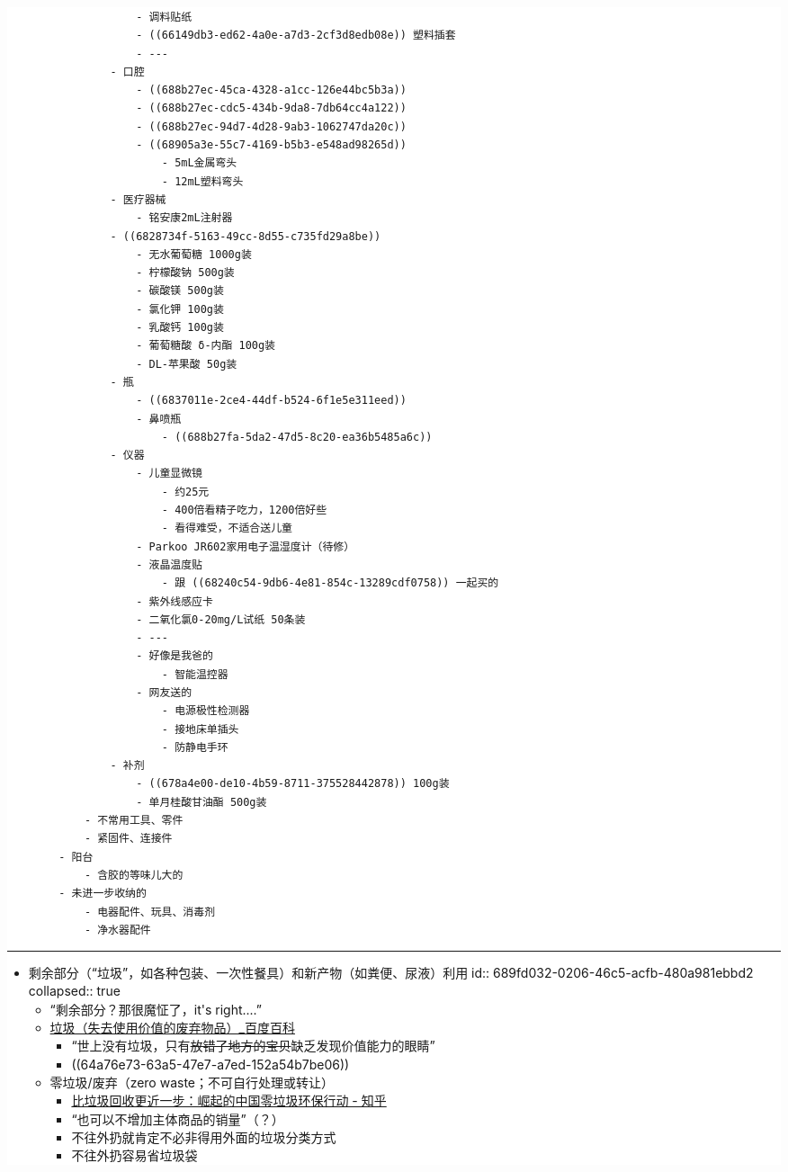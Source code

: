 						- 调料贴纸
						- ((66149db3-ed62-4a0e-a7d3-2cf3d8edb08e)) 塑料插套
						- ---
					- 口腔
						- ((688b27ec-45ca-4328-a1cc-126e44bc5b3a))
						- ((688b27ec-cdc5-434b-9da8-7db64cc4a122))
						- ((688b27ec-94d7-4d28-9ab3-1062747da20c))
						- ((68905a3e-55c7-4169-b5b3-e548ad98265d))
							- 5mL金属弯头
							- 12mL塑料弯头
					- 医疗器械
						- 铭安康2mL注射器
					- ((6828734f-5163-49cc-8d55-c735fd29a8be))
						- 无水葡萄糖 1000g装
						- 柠檬酸钠 500g装
						- 碳酸镁 500g装
						- 氯化钾 100g装
						- 乳酸钙 100g装
						- 葡萄糖酸 δ-内酯 100g装
						- DL-苹果酸 50g装
					- 瓶
						- ((6837011e-2ce4-44df-b524-6f1e5e311eed))
						- 鼻喷瓶
							- ((688b27fa-5da2-47d5-8c20-ea36b5485a6c))
					- 仪器
						- 儿童显微镜
							- 约25元
							- 400倍看精子吃力，1200倍好些
							- 看得难受，不适合送儿童
						- Parkoo JR602家用电子温湿度计（待修）
						- 液晶温度贴
							- 跟 ((68240c54-9db6-4e81-854c-13289cdf0758)) 一起买的
						- 紫外线感应卡
						- 二氧化氯0-20mg/L试纸 50条装
						- ---
						- 好像是我爸的
							- 智能温控器
						- 网友送的
							- 电源极性检测器
							- 接地床单插头
							- 防静电手环
					- 补剂
						- ((678a4e00-de10-4b59-8711-375528442878)) 100g装
						- 单月桂酸甘油酯 500g装
				- 不常用工具、零件
				- 紧固件、连接件
			- 阳台
				- 含胶的等味儿大的
			- 未进一步收纳的
				- 电器配件、玩具、消毒剂
				- 净水器配件
- ---
- 剩余部分（“垃圾”，如各种包装、一次性餐具）和新产物（如粪便、尿液）利用
  id:: 689fd032-0206-46c5-acfb-480a981ebbd2
  collapsed:: true
	- “剩余部分？那很魔怔了，it's right....”
	- [垃圾（失去使用价值的废弃物品）_百度百科](https://baike.baidu.com/item/%E5%9E%83%E5%9C%BE/53497)
		- “世上没有垃圾，只有~~放错了地方的宝贝~~缺乏发现价值能力的眼睛”
		- ((64a76e73-63a5-47e7-a7ed-152a54b7be06))
	- 零垃圾/废弃（zero waste；不可自行处理或转让）
		- [比垃圾回收更近一步：崛起的中国零垃圾环保行动 - 知乎](https://zhuanlan.zhihu.com/p/97821045)
		- “也可以不增加主体商品的销量”（？）
		- 不往外扔就肯定不必非得用外面的垃圾分类方式
		- 不往外扔容易省垃圾袋